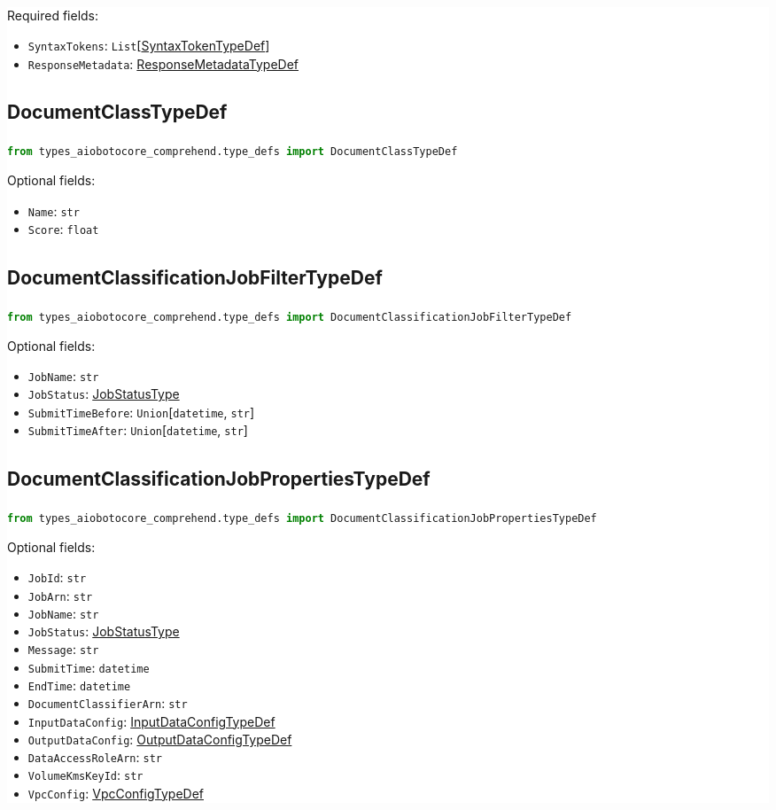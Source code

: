 Required fields:

- `SyntaxTokens`:
  `List`\[[SyntaxTokenTypeDef](./type_defs.md#syntaxtokentypedef)\]
- `ResponseMetadata`:
  [ResponseMetadataTypeDef](./type_defs.md#responsemetadatatypedef)

<a id="documentclasstypedef"></a>

## DocumentClassTypeDef

```python
from types_aiobotocore_comprehend.type_defs import DocumentClassTypeDef
```

Optional fields:

- `Name`: `str`
- `Score`: `float`

<a id="documentclassificationjobfiltertypedef"></a>

## DocumentClassificationJobFilterTypeDef

```python
from types_aiobotocore_comprehend.type_defs import DocumentClassificationJobFilterTypeDef
```

Optional fields:

- `JobName`: `str`
- `JobStatus`: [JobStatusType](./literals.md#jobstatustype)
- `SubmitTimeBefore`: `Union`\[`datetime`, `str`\]
- `SubmitTimeAfter`: `Union`\[`datetime`, `str`\]

<a id="documentclassificationjobpropertiestypedef"></a>

## DocumentClassificationJobPropertiesTypeDef

```python
from types_aiobotocore_comprehend.type_defs import DocumentClassificationJobPropertiesTypeDef
```

Optional fields:

- `JobId`: `str`
- `JobArn`: `str`
- `JobName`: `str`
- `JobStatus`: [JobStatusType](./literals.md#jobstatustype)
- `Message`: `str`
- `SubmitTime`: `datetime`
- `EndTime`: `datetime`
- `DocumentClassifierArn`: `str`
- `InputDataConfig`:
  [InputDataConfigTypeDef](./type_defs.md#inputdataconfigtypedef)
- `OutputDataConfig`:
  [OutputDataConfigTypeDef](./type_defs.md#outputdataconfigtypedef)
- `DataAccessRoleArn`: `str`
- `VolumeKmsKeyId`: `str`
- `VpcConfig`: [VpcConfigTypeDef](./type_defs.md#vpcconfigtypedef)
